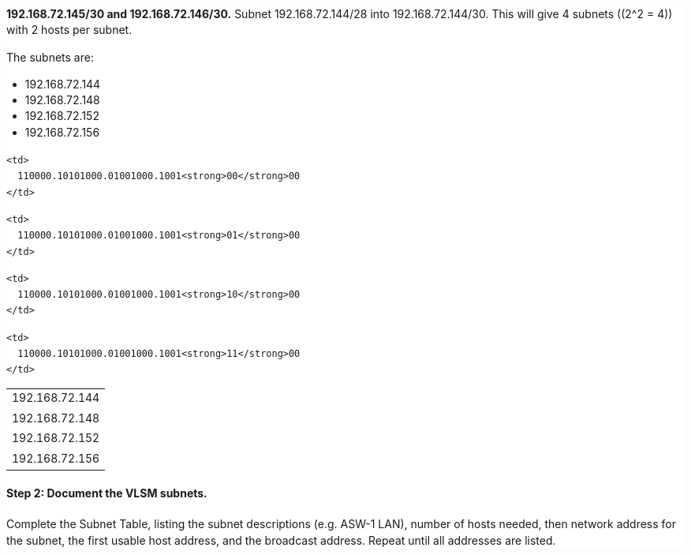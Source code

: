 **192.168.72.145/30 and 192.168.72.146/30.** Subnet 192.168.72.144/28 into 192.168.72.144/30. This will give 4 subnets (\(2^2 = 4\)) with 2 hosts per subnet.

The subnets are:

  * 192.168.72.144
  * 192.168.72.148
  * 192.168.72.152
  * 192.168.72.156

<table>
  <tr>
    <td>
      192.168.72.144
    </td>
    
    <td>
      110000.10101000.01001000.1001<strong>00</strong>00
    </td>
  </tr>
  
  <tr>
    <td>
      192.168.72.148
    </td>
    
    <td>
      110000.10101000.01001000.1001<strong>01</strong>00
    </td>
  </tr>
  
  <tr>
    <td>
      192.168.72.152
    </td>
    
    <td>
      110000.10101000.01001000.1001<strong>10</strong>00
    </td>
  </tr>
  
  <tr>
    <td>
      192.168.72.156
    </td>
    
    <td>
      110000.10101000.01001000.1001<strong>11</strong>00
    </td>
  </tr>
</table>

#### <a name="2-2"></a>Step 2: Document the VLSM subnets.

Complete the Subnet Table, listing the subnet descriptions (e.g. ASW-1 LAN), number of hosts needed, then network address for the subnet, the first usable host address, and the broadcast address. Repeat until all addresses are listed.
